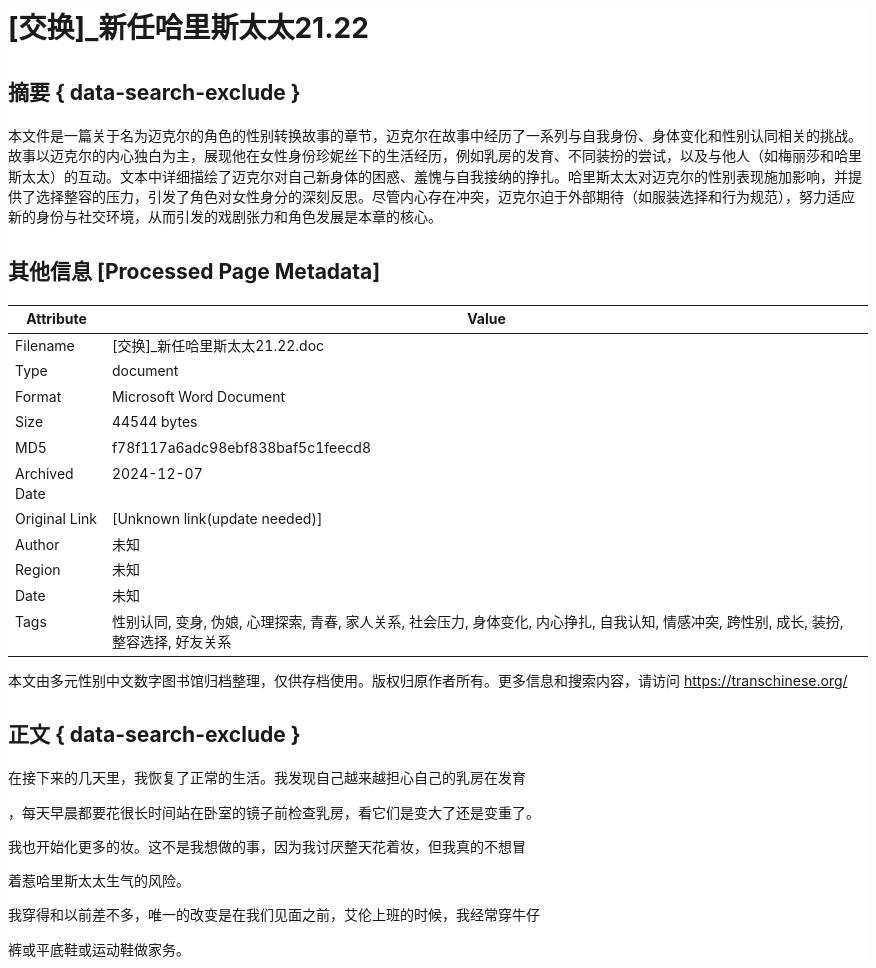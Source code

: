 # [交换]_新任哈里斯太太21.22



## 摘要  { data-search-exclude }


本文件是一篇关于名为迈克尔的角色的性别转换故事的章节，迈克尔在故事中经历了一系列与自我身份、身体变化和性别认同相关的挑战。故事以迈克尔的内心独白为主，展现他在女性身份珍妮丝下的生活经历，例如乳房的发育、不同装扮的尝试，以及与他人（如梅丽莎和哈里斯太太）的互动。文本中详细描绘了迈克尔对自己新身体的困惑、羞愧与自我接纳的挣扎。哈里斯太太对迈克尔的性别表现施加影响，并提供了选择整容的压力，引发了角色对女性身分的深刻反思。尽管内心存在冲突，迈克尔迫于外部期待（如服装选择和行为规范），努力适应新的身份与社交环境，从而引发的戏剧张力和角色发展是本章的核心。



## 其他信息 [Processed Page Metadata]

| Attribute       | Value                                  |
|-----------------|----------------------------------------|
| Filename        | [交换]_新任哈里斯太太21.22.doc                             |
| Type            | document                                 |
| Format          | Microsoft Word Document                               |
| Size            | 44544 bytes                           |
| MD5             | f78f117a6adc98ebf838baf5c1feecd8                                  |
| Archived Date   | 2024-12-07                             |
| Original Link   | [Unknown link(update needed)]                         |
| Author          | 未知                               |
| Region          | 未知                               |
| Date            | 未知                                 |
| Tags            | 性别认同, 变身, 伪娘, 心理探索, 青春, 家人关系, 社会压力, 身体变化, 内心挣扎, 自我认知, 情感冲突, 跨性别, 成长, 装扮, 整容选择, 好友关系                                 |

本文由多元性别中文数字图书馆归档整理，仅供存档使用。版权归原作者所有。更多信息和搜索内容，请访问 <https://transchinese.org/>


## 正文 { data-search-exclude }


在接下来的几天里，我恢复了正常的生活。我发现自己越来越担心自己的乳房在发育

，每天早晨都要花很长时间站在卧室的镜子前检查乳房，看它们是变大了还是变重了。



我也开始化更多的妆。这不是我想做的事，因为我讨厌整天花着妆，但我真的不想冒

着惹哈里斯太太生气的风险。

我穿得和以前差不多，唯一的改变是在我们见面之前，艾伦上班的时候，我经常穿牛仔

裤或平底鞋或运动鞋做家务。
